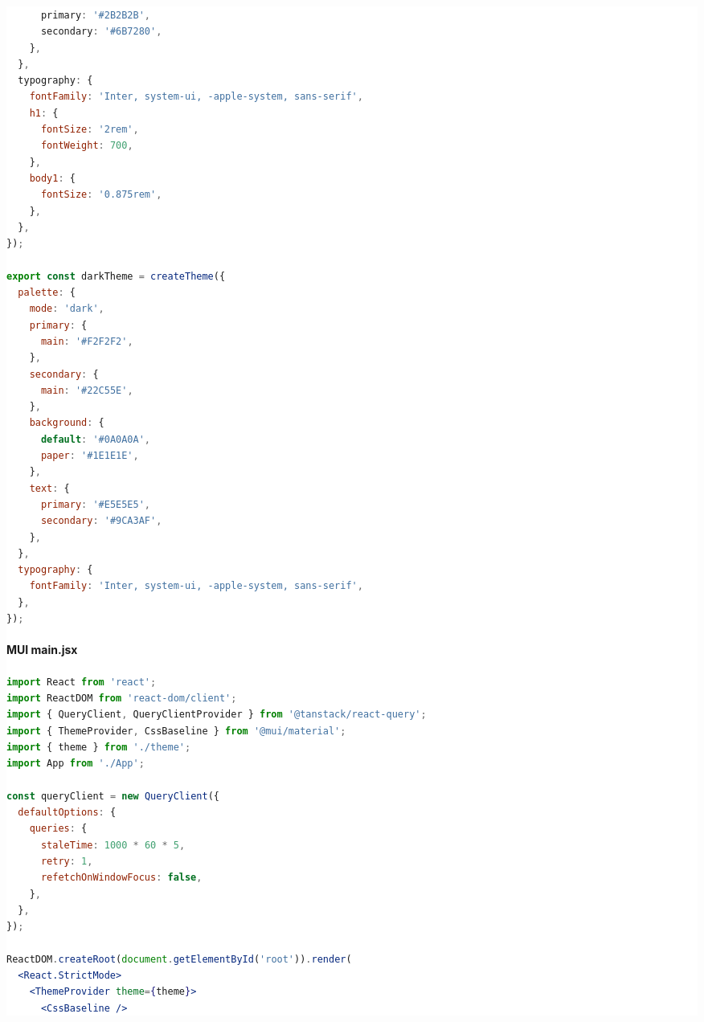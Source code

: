 ```javascript
      primary: '#2B2B2B',
      secondary: '#6B7280',
    },
  },
  typography: {
    fontFamily: 'Inter, system-ui, -apple-system, sans-serif',
    h1: {
      fontSize: '2rem',
      fontWeight: 700,
    },
    body1: {
      fontSize: '0.875rem',
    },
  },
});

export const darkTheme = createTheme({
  palette: {
    mode: 'dark',
    primary: {
      main: '#F2F2F2',
    },
    secondary: {
      main: '#22C55E',
    },
    background: {
      default: '#0A0A0A',
      paper: '#1E1E1E',
    },
    text: {
      primary: '#E5E5E5',
      secondary: '#9CA3AF',
    },
  },
  typography: {
    fontFamily: 'Inter, system-ui, -apple-system, sans-serif',
  },
});
```

#### MUI main.jsx
```jsx
import React from 'react';
import ReactDOM from 'react-dom/client';
import { QueryClient, QueryClientProvider } from '@tanstack/react-query';
import { ThemeProvider, CssBaseline } from '@mui/material';
import { theme } from './theme';
import App from './App';

const queryClient = new QueryClient({
  defaultOptions: {
    queries: {
      staleTime: 1000 * 60 * 5,
      retry: 1,
      refetchOnWindowFocus: false,
    },
  },
});

ReactDOM.createRoot(document.getElementById('root')).render(
  <React.StrictMode>
    <ThemeProvider theme={theme}>
      <CssBaseline />
```